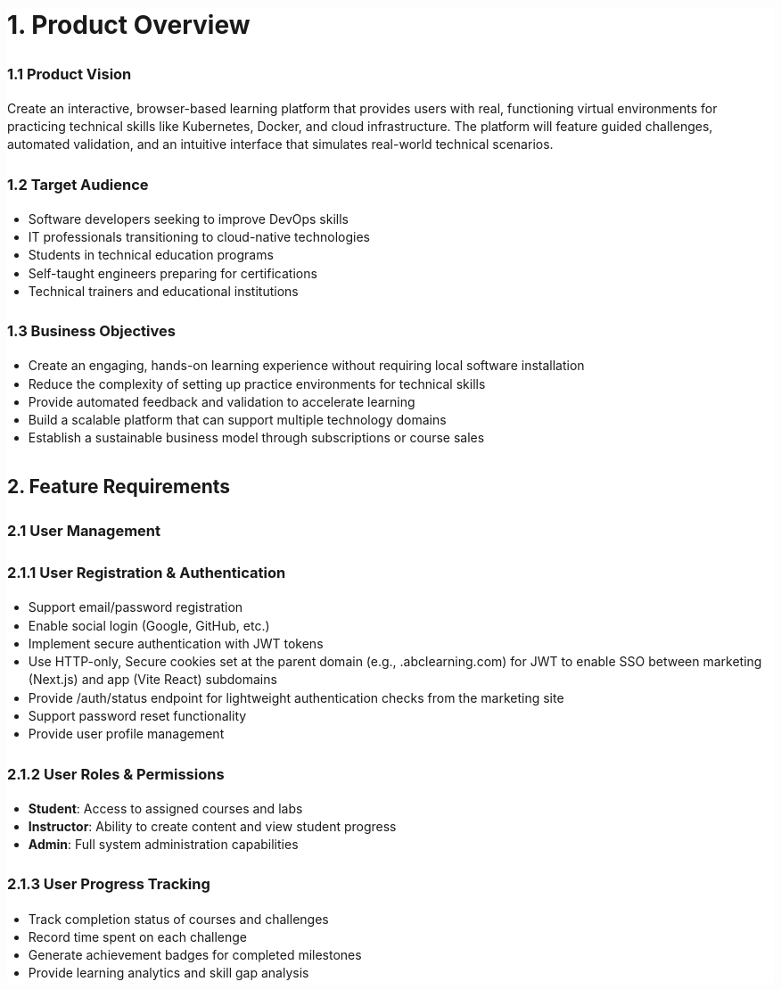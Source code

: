 # 1. Product Overview

### 1.1 Product Vision

Create an interactive, browser-based learning platform that provides users with real, functioning virtual environments for practicing technical skills like Kubernetes, Docker, and cloud infrastructure. The platform will feature guided challenges, automated validation, and an intuitive interface that simulates real-world technical scenarios.

### 1.2 Target Audience

- Software developers seeking to improve DevOps skills
- IT professionals transitioning to cloud-native technologies
- Students in technical education programs
- Self-taught engineers preparing for certifications
- Technical trainers and educational institutions

### 1.3 Business Objectives

- Create an engaging, hands-on learning experience without requiring local software installation
- Reduce the complexity of setting up practice environments for technical skills
- Provide automated feedback and validation to accelerate learning
- Build a scalable platform that can support multiple technology domains
- Establish a sustainable business model through subscriptions or course sales

## 2. Feature Requirements

### 2.1 User Management

### 2.1.1 User Registration & Authentication

- Support email/password registration
- Enable social login (Google, GitHub, etc.)
- Implement secure authentication with JWT tokens
- Use HTTP-only, Secure cookies set at the parent domain (e.g., .abclearning.com) for JWT to enable SSO between marketing (Next.js) and app (Vite React) subdomains
- Provide /auth/status endpoint for lightweight authentication checks from the marketing site
- Support password reset functionality
- Provide user profile management

### 2.1.2 User Roles & Permissions

- **Student**: Access to assigned courses and labs
- **Instructor**: Ability to create content and view student progress
- **Admin**: Full system administration capabilities

### 2.1.3 User Progress Tracking

- Track completion status of courses and challenges
- Record time spent on each challenge
- Generate achievement badges for completed milestones
- Provide learning analytics and skill gap analysis
